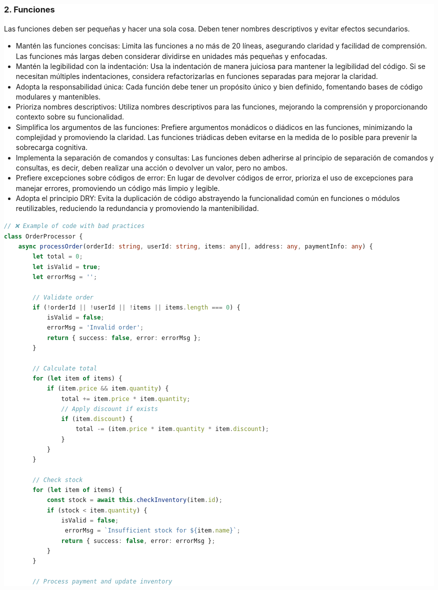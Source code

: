 ### 2. Funciones

Las funciones deben ser pequeñas y hacer una sola cosa. Deben tener nombres descriptivos y evitar efectos secundarios.

- Mantén las funciones concisas: Limita las funciones a no más de 20 líneas, asegurando claridad y facilidad de comprensión. Las funciones más largas deben considerar dividirse en unidades más pequeñas y enfocadas.
- Mantén la legibilidad con la indentación: Usa la indentación de manera juiciosa para mantener la legibilidad del código. Si se necesitan múltiples indentaciones, considera refactorizarlas en funciones separadas para mejorar la claridad.
- Adopta la responsabilidad única: Cada función debe tener un propósito único y bien definido, fomentando bases de código modulares y mantenibles.
- Prioriza nombres descriptivos: Utiliza nombres descriptivos para las funciones, mejorando la comprensión y proporcionando contexto sobre su funcionalidad.
- Simplifica los argumentos de las funciones: Prefiere argumentos monádicos o diádicos en las funciones, minimizando la complejidad y promoviendo la claridad. Las funciones triádicas deben evitarse en la medida de lo posible para prevenir la sobrecarga cognitiva.
- Implementa la separación de comandos y consultas: Las funciones deben adherirse al principio de separación de comandos y consultas, es decir, deben realizar una acción o devolver un valor, pero no ambos.
- Prefiere excepciones sobre códigos de error: En lugar de devolver códigos de error, prioriza el uso de excepciones para manejar errores, promoviendo un código más limpio y legible.
- Adopta el principio DRY: Evita la duplicación de código abstrayendo la funcionalidad común en funciones o módulos reutilizables, reduciendo la redundancia y promoviendo la mantenibilidad.

```typescript
// ❌ Example of code with bad practices
class OrderProcessor {
    async processOrder(orderId: string, userId: string, items: any[], address: any, paymentInfo: any) {
        let total = 0;
        let isValid = true;
        let errorMsg = '';
        
        // Validate order
        if (!orderId || !userId || !items || items.length === 0) {
            isValid = false;
            errorMsg = 'Invalid order';
            return { success: false, error: errorMsg };
        }

        // Calculate total
        for (let item of items) {
            if (item.price && item.quantity) {
                total += item.price * item.quantity;
                // Apply discount if exists
                if (item.discount) {
                    total -= (item.price * item.quantity * item.discount);
                }
            }
        }

        // Check stock
        for (let item of items) {
            const stock = await this.checkInventory(item.id);
            if (stock < item.quantity) {
                isValid = false;
                 errorMsg = `Insufficient stock for ${item.name}`;
                return { success: false, error: errorMsg };
            }
        }

        // Process payment and update inventory
```